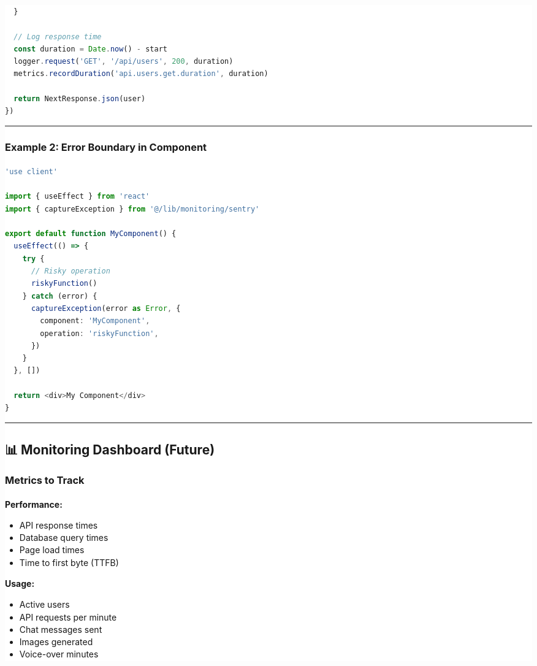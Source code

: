 ```typescript
  }
  
  // Log response time
  const duration = Date.now() - start
  logger.request('GET', '/api/users', 200, duration)
  metrics.recordDuration('api.users.get.duration', duration)
  
  return NextResponse.json(user)
})
```

---

### **Example 2: Error Boundary in Component**

```typescript
'use client'

import { useEffect } from 'react'
import { captureException } from '@/lib/monitoring/sentry'

export default function MyComponent() {
  useEffect(() => {
    try {
      // Risky operation
      riskyFunction()
    } catch (error) {
      captureException(error as Error, {
        component: 'MyComponent',
        operation: 'riskyFunction',
      })
    }
  }, [])

  return <div>My Component</div>
}
```

---

## 📊 Monitoring Dashboard (Future)

### **Metrics to Track**

**Performance:**
- API response times
- Database query times
- Page load times
- Time to first byte (TTFB)

**Usage:**
- Active users
- API requests per minute
- Chat messages sent
- Images generated
- Voice-over minutes
